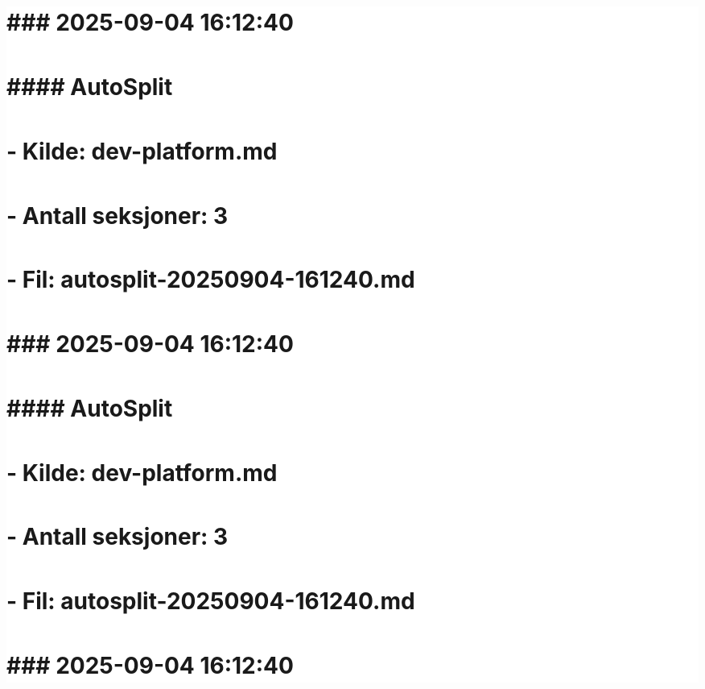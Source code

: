 #

#

#

#

# \### 2025-09-04 16:12:40

# \#### AutoSplit

# \- Kilde: dev-platform.md

# \- Antall seksjoner: 3

# \- Fil: autosplit-20250904-161240.md

#

#

#

#

# \### 2025-09-04 16:12:40

# \#### AutoSplit

# \- Kilde: dev-platform.md

# \- Antall seksjoner: 3

# \- Fil: autosplit-20250904-161240.md

#

#

#

#

# \### 2025-09-04 16:12:40
